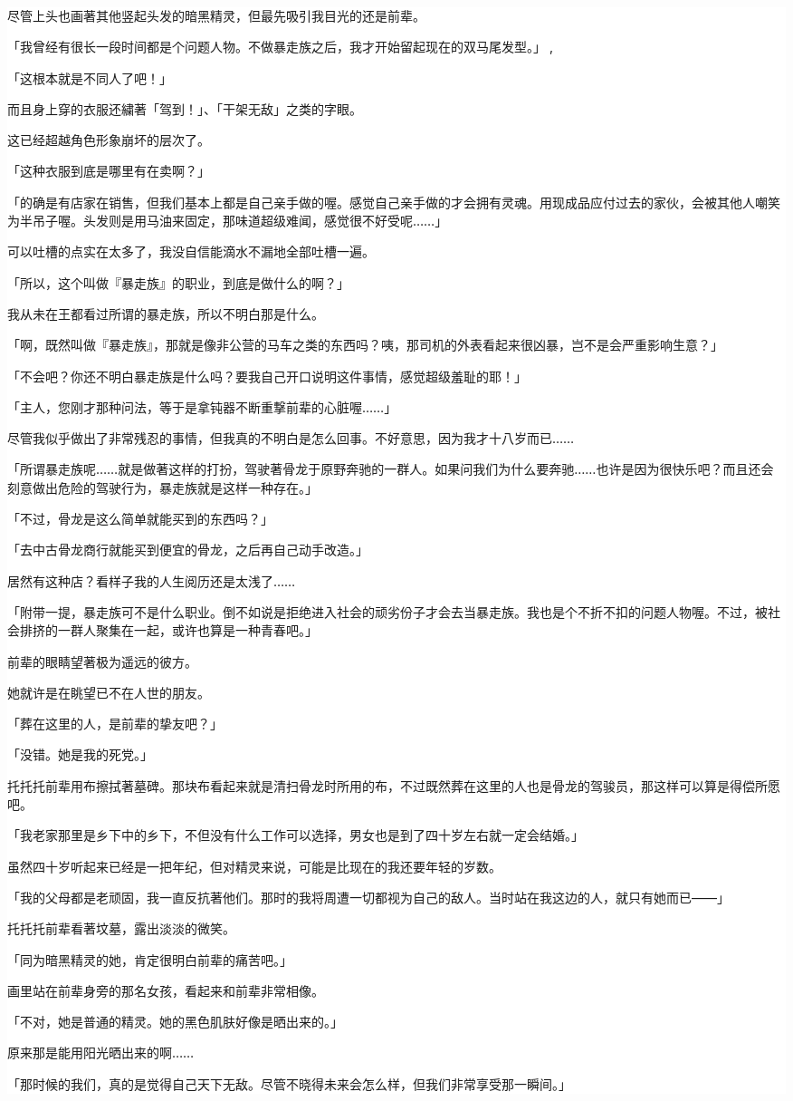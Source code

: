 尽管上头也画著其他竖起头发的暗黑精灵，但最先吸引我目光的还是前辈。

「我曾经有很长一段时间都是个问题人物。不做暴走族之后，我才开始留起现在的双马尾发型。」 ,

「这根本就是不同人了吧！」

而且身上穿的衣服还繍著「驾到！」、「干架无敌」之类的字眼。

这已经超越角色形象崩坏的层次了。

「这种衣服到底是哪里有在卖啊？」

「的确是有店家在销售，但我们基本上都是自己亲手做的喔。感觉自己亲手做的才会拥有灵魂。用现成品应付过去的家伙，会被其他人嘲笑为半吊子喔。头发则是用马油来固定，那味道超级难闻，感觉很不好受呢……」

可以吐槽的点实在太多了，我没自信能滴水不漏地全部吐槽一遍。

「所以，这个叫做『暴走族』的职业，到底是做什么的啊？」

我从未在王都看过所谓的暴走族，所以不明白那是什么。

「啊，既然叫做『暴走族』，那就是像非公营的马车之类的东西吗？咦，那司机的外表看起来很凶暴，岂不是会严重影响生意？」

「不会吧？你还不明白暴走族是什么吗？要我自己开口说明这件事情，感觉超级羞耻的耶！」

「主人，您刚才那种问法，等于是拿钝器不断重撃前辈的心脏喔……」

尽管我似乎做出了非常残忍的事情，但我真的不明白是怎么回事。不好意思，因为我才十八岁而已……

「所谓暴走族呢……就是做著这样的打扮，驾驶著骨龙于原野奔驰的一群人。如果问我们为什么要奔驰……也许是因为很快乐吧？而且还会刻意做出危险的驾驶行为，暴走族就是这样一种存在。」

「不过，骨龙是这么简单就能买到的东西吗？」

「去中古骨龙商行就能买到便宜的骨龙，之后再自己动手改造。」

居然有这种店？看样子我的人生阅历还是太浅了……

「附带一提，暴走族可不是什么职业。倒不如说是拒绝进入社会的顽劣份子才会去当暴走族。我也是个不折不扣的问题人物喔。不过，被社会排挤的一群人聚集在一起，或许也算是一种青春吧。」

前辈的眼睛望著极为遥远的彼方。

她就许是在眺望已不在人世的朋友。

「葬在这里的人，是前辈的挚友吧？」

「没错。她是我的死党。」

托托托前辈用布擦拭著墓碑。那块布看起来就是清扫骨龙时所用的布，不过既然葬在这里的人也是骨龙的驾骏员，那这样可以算是得偿所愿吧。

「我老家那里是乡下中的乡下，不但没有什么工作可以选择，男女也是到了四十岁左右就一定会结婚。」

虽然四十岁听起来已经是一把年纪，但对精灵来说，可能是比现在的我还要年轻的岁数。

「我的父母都是老顽固，我一直反抗著他们。那时的我将周遭一切都视为自己的敌人。当时站在我这边的人，就只有她而已——」

托托托前辈看著坟墓，露出淡淡的微笑。

「同为暗黑精灵的她，肯定很明白前辈的痛苦吧。」

画里站在前辈身旁的那名女孩，看起来和前辈非常相像。

「不对，她是普通的精灵。她的黑色肌肤好像是晒出来的。」

原来那是能用阳光晒出来的啊……

「那时候的我们，真的是觉得自己天下无敌。尽管不晓得未来会怎么样，但我们非常享受那一瞬间。」
